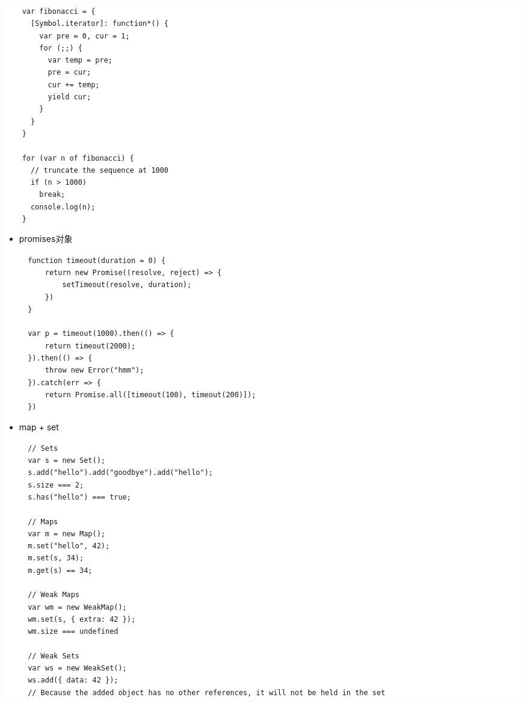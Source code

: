 		var fibonacci = {
		  [Symbol.iterator]: function*() {
		    var pre = 0, cur = 1;
		    for (;;) {
		      var temp = pre;
		      pre = cur;
		      cur += temp;
		      yield cur;
		    }
		  }
		}
		
		for (var n of fibonacci) {
		  // truncate the sequence at 1000
		  if (n > 1000)
		    break;
		  console.log(n);
		}

- promises对象

		function timeout(duration = 0) {
		    return new Promise((resolve, reject) => {
		        setTimeout(resolve, duration);
		    })
		}
		
		var p = timeout(1000).then(() => {
		    return timeout(2000);
		}).then(() => {
		    throw new Error("hmm");
		}).catch(err => {
		    return Promise.all([timeout(100), timeout(200)]);
		})

- map + set
		
		// Sets
		var s = new Set();
		s.add("hello").add("goodbye").add("hello");
		s.size === 2;
		s.has("hello") === true;

		// Maps
		var m = new Map();
		m.set("hello", 42);
		m.set(s, 34);
		m.get(s) == 34;
		
		// Weak Maps
		var wm = new WeakMap();
		wm.set(s, { extra: 42 });
		wm.size === undefined
		
		// Weak Sets
		var ws = new WeakSet();
		ws.add({ data: 42 });
		// Because the added object has no other references, it will not be held in the set
